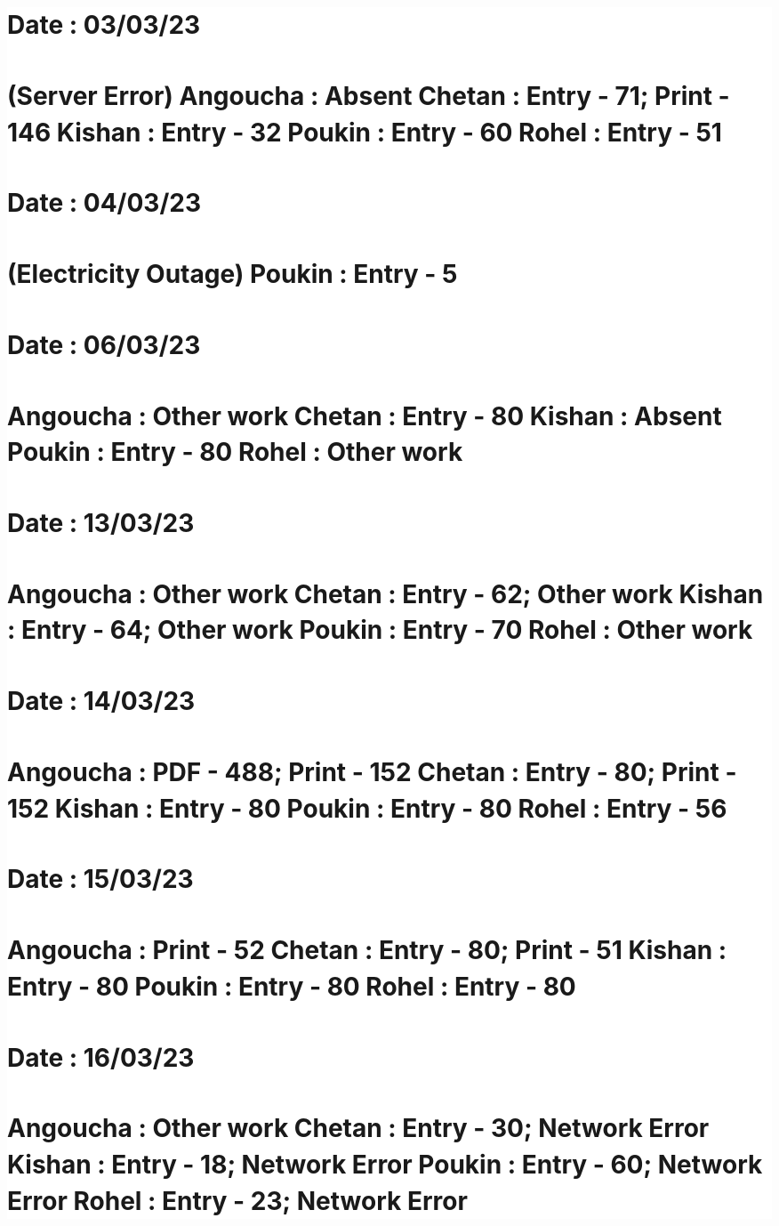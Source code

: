 # Date : 03/03/23
(Server Error)
Angoucha : Absent
Chetan : Entry - 71; Print - 146
Kishan : Entry - 32
Poukin : Entry - 60
Rohel : Entry - 51
=======================================================

# Date : 04/03/23
(Electricity Outage)
Poukin : Entry - 5
=======================================================

# Date : 06/03/23
Angoucha : Other work
Chetan : Entry - 80
Kishan : Absent
Poukin : Entry - 80
Rohel : Other work
=======================================================

# Date : 13/03/23
Angoucha : Other work
Chetan : Entry - 62; Other work
Kishan : Entry - 64; Other work
Poukin : Entry - 70
Rohel : Other work
=======================================================

# Date : 14/03/23
Angoucha : PDF - 488; Print - 152
Chetan : Entry - 80; Print - 152
Kishan : Entry - 80
Poukin : Entry - 80
Rohel : Entry - 56
=======================================================

# Date : 15/03/23
Angoucha : Print - 52
Chetan : Entry - 80; Print - 51
Kishan : Entry - 80
Poukin : Entry - 80
Rohel : Entry - 80
=======================================================

# Date : 16/03/23
Angoucha : Other work
Chetan : Entry - 30; Network Error
Kishan : Entry - 18; Network Error
Poukin : Entry - 60; Network Error
Rohel : Entry - 23; Network Error
=======================================================